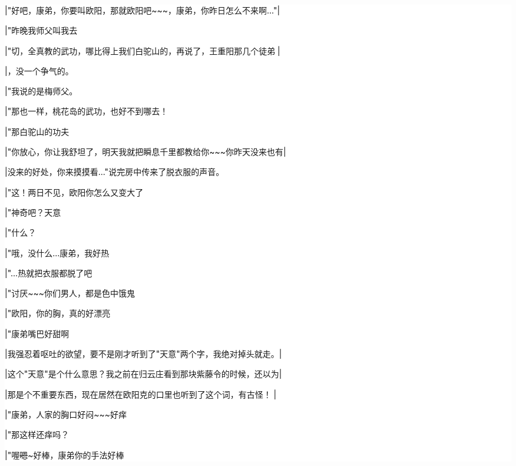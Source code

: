 |"好吧，康弟，你要叫欧阳，那就欧阳吧~~~，康弟，你昨日怎么不来啊..."|

|"昨晚我师父叫我去

|"切，全真教的武功，哪比得上我们白驼山的，再说了，王重阳那几个徒弟 |

|，没一个争气的。

|"我说的是梅师父。

|"那也一样，桃花岛的武功，也好不到哪去！

|"那白驼山的功夫

|"你放心，你让我舒坦了，明天我就把瞬息千里都教给你~~~你昨天没来也有|

|没来的好处，你来摸摸看..."说完房中传来了脱衣服的声音。

|"这！两日不见，欧阳你怎么又变大了

|"神奇吧？天意

|"什么？

|"哦，没什么...康弟，我好热

|"...热就把衣服都脱了吧

|"讨厌~~~你们男人，都是色中饿鬼

|"欧阳，你的胸，真的好漂亮

|"康弟嘴巴好甜啊

|我强忍着呕吐的欲望，要不是刚才听到了"天意"两个字，我绝对掉头就走。|

|这个"天意"是个什么意思？我之前在归云庄看到那块紫藤令的时候，还以为|

|那是个不重要东西，现在居然在欧阳克的口里也听到了这个词，有古怪！  |

|"康弟，人家的胸口好闷~~~好痒

|"那这样还痒吗？

|"喔~~嗯~~~好棒，康弟你的手法好棒
